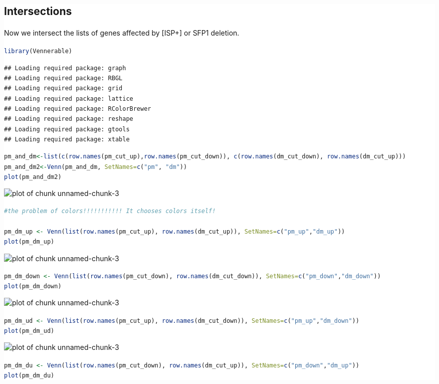 ## Intersections

Now we intersect the lists of genes affected by [ISP+] or SFP1 deletion.


```r
library(Vennerable)
```

```
## Loading required package: graph
## Loading required package: RBGL
## Loading required package: grid
## Loading required package: lattice
## Loading required package: RColorBrewer
## Loading required package: reshape
## Loading required package: gtools
## Loading required package: xtable
```

```r
pm_and_dm<-list(c(row.names(pm_cut_up),row.names(pm_cut_down)), c(row.names(dm_cut_down), row.names(dm_cut_up)))
pm_and_dm2<-Venn(pm_and_dm, SetNames=c("pm", "dm"))
plot(pm_and_dm2)
```

![plot of chunk unnamed-chunk-3](figure/unnamed-chunk-31.png) 

```r
#the problem of colors!!!!!!!!!!! It chooses colors itself!

pm_dm_up <- Venn(list(row.names(pm_cut_up), row.names(dm_cut_up)), SetNames=c("pm_up","dm_up"))
plot(pm_dm_up)
```

![plot of chunk unnamed-chunk-3](figure/unnamed-chunk-32.png) 

```r
pm_dm_down <- Venn(list(row.names(pm_cut_down), row.names(dm_cut_down)), SetNames=c("pm_down","dm_down"))
plot(pm_dm_down)
```

![plot of chunk unnamed-chunk-3](figure/unnamed-chunk-33.png) 

```r
pm_dm_ud <- Venn(list(row.names(pm_cut_up), row.names(dm_cut_down)), SetNames=c("pm_up","dm_down"))
plot(pm_dm_ud)
```

![plot of chunk unnamed-chunk-3](figure/unnamed-chunk-34.png) 

```r
pm_dm_du <- Venn(list(row.names(pm_cut_down), row.names(dm_cut_up)), SetNames=c("pm_down","dm_up"))
plot(pm_dm_du)
```
